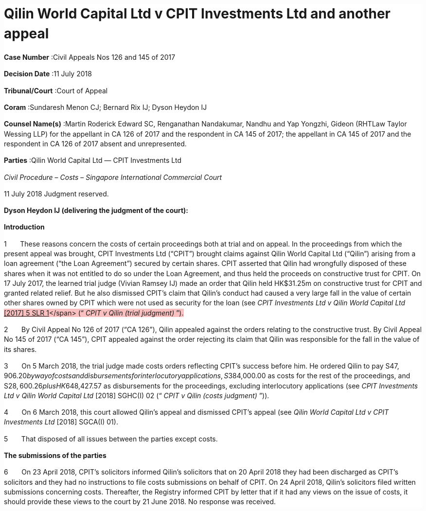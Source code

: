 # Qilin World Capital Ltd v CPIT Investments Ltd and another appeal 



**Case Number** :Civil Appeals Nos 126 and 145 of 2017 

**Decision Date** :11 July 2018 

**Tribunal/Court** :Court of Appeal 

**Coram** :Sundaresh Menon CJ; Bernard Rix IJ; Dyson Heydon IJ 

**Counsel Name(s)** :Martin Roderick Edward SC, Renganathan Nandakumar, Nandhu and Yap Yongzhi, Gideon (RHTLaw Taylor Wessing LLP) for the appellant in CA 126 of 2017 and the respondent in CA 145 of 2017; the appellant in CA 145 of 2017 and the respondent in CA 126 of 2017 absent and unrepresented. 

**Parties** :Qilin World Capital Ltd — CPIT Investments Ltd 

_Civil Procedure_ – _Costs_ – _Singapore International Commercial Court_ 

11 July 2018 Judgment reserved. 

**Dyson Heydon IJ (delivering the judgment of the court):** 

**Introduction** 

1       These reasons concern the costs of certain proceedings both at trial and on appeal. In the proceedings from which the present appeal was brought, CPIT Investments Ltd (“CPIT”) brought claims against Qilin World Capital Ltd (“Qilin”) arising from a loan agreement (“the Loan Agreement”) secured by certain shares. CPIT asserted that Qilin had wrongfully disposed of these shares when it was not entitled to do so under the Loan Agreement, and thus held the proceeds on constructive trust for CPIT. On 17 July 2017, the learned trial judge (Vivian Ramsey IJ) made an order that Qilin held HK$31.25m on constructive trust for CPIT and granted related relief. But he also dismissed CPIT’s claim that Qilin’s conduct had caused a very large fall in the value of certain other shares owned by CPIT which were not used as security for the loan (see _CPIT Investments Ltd v Qilin World Capital Ltd_ <span style="background-color: #FAC0C0">[[2017] 5 SLR 1]("https://www.open.gov.sg")</span> (“ _CPIT v Qilin (trial judgment)_ ”). 

2       By Civil Appeal No 126 of 2017 (“CA 126”), Qilin appealed against the orders relating to the constructive trust. By Civil Appeal No 145 of 2017 (“CA 145”), CPIT appealed against the order rejecting its claim that Qilin was responsible for the fall in the value of its shares. 

3       On 5 March 2018, the trial judge made costs orders reflecting CPIT’s success before him. He ordered Qilin to pay S$47,906.20 by way of costs and disbursements for interlocutory applications, S$384,000.00 as costs for the rest of the proceedings, and S$28,600.26 plus HK$648,427.57 as disbursements for the proceedings, excluding interlocutory applications (see _CPIT Investments Ltd v Qilin World Capital Ltd_ [2018] SGHC(I) 02 (“ _CPIT v Qilin (costs judgment)_ ”)). 

4       On 6 March 2018, this court allowed Qilin’s appeal and dismissed CPIT’s appeal (see _Qilin World Capital Ltd v CPIT Investments Ltd_ [2018] SGCA(I) 01). 

5       That disposed of all issues between the parties except costs. 

**The submissions of the parties** 


6       On 23 April 2018, CPIT’s solicitors informed Qilin’s solicitors that on 20 April 2018 they had been discharged as CPIT’s solicitors and they had no instructions to file costs submissions on behalf of CPIT. On 24 April 2018, Qilin’s solicitors filed written submissions concerning costs. Thereafter, the Registry informed CPIT by letter that if it had any views on the issue of costs, it should provide these views to the court by 21 June 2018. No response was received. 
